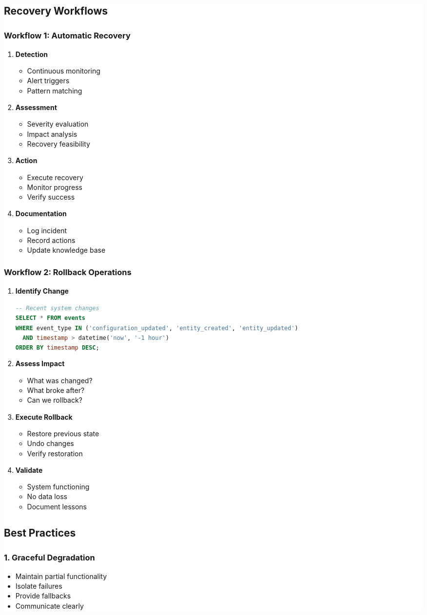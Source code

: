 ## Recovery Workflows

### Workflow 1: Automatic Recovery

1. **Detection**
   - Continuous monitoring
   - Alert triggers
   - Pattern matching

2. **Assessment**
   - Severity evaluation
   - Impact analysis
   - Recovery feasibility

3. **Action**
   - Execute recovery
   - Monitor progress
   - Verify success

4. **Documentation**
   - Log incident
   - Record actions
   - Update knowledge base

### Workflow 2: Rollback Operations

1. **Identify Change**
   ```sql
   -- Recent system changes
   SELECT * FROM events
   WHERE event_type IN ('configuration_updated', 'entity_created', 'entity_updated')
     AND timestamp > datetime('now', '-1 hour')
   ORDER BY timestamp DESC;
   ```

2. **Assess Impact**
   - What was changed?
   - What broke after?
   - Can we rollback?

3. **Execute Rollback**
   - Restore previous state
   - Undo changes
   - Verify restoration

4. **Validate**
   - System functioning
   - No data loss
   - Document lessons

## Best Practices

### 1. Graceful Degradation
- Maintain partial functionality
- Isolate failures
- Provide fallbacks
- Communicate clearly
